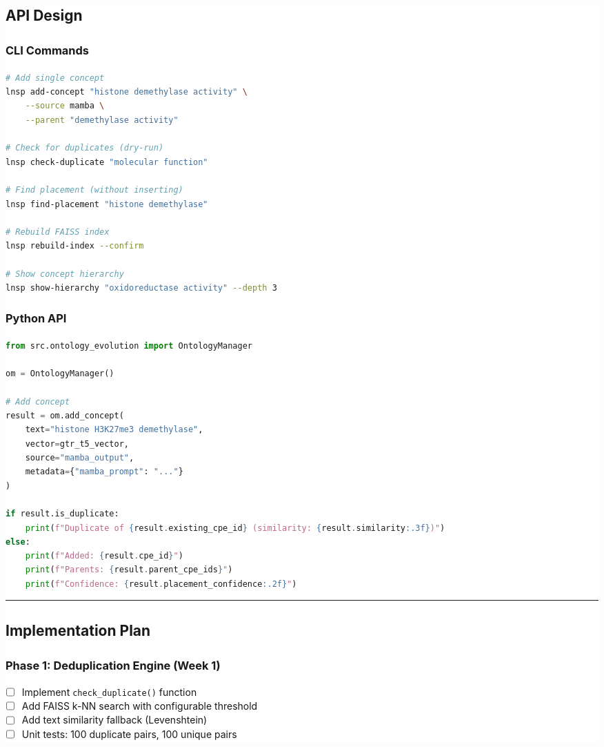 
## API Design

### CLI Commands

```bash
# Add single concept
lnsp add-concept "histone demethylase activity" \
    --source mamba \
    --parent "demethylase activity"

# Check for duplicates (dry-run)
lnsp check-duplicate "molecular function"

# Find placement (without inserting)
lnsp find-placement "histone demethylase"

# Rebuild FAISS index
lnsp rebuild-index --confirm

# Show concept hierarchy
lnsp show-hierarchy "oxidoreductase activity" --depth 3
```

### Python API

```python
from src.ontology_evolution import OntologyManager

om = OntologyManager()

# Add concept
result = om.add_concept(
    text="histone H3K27me3 demethylase",
    vector=gtr_t5_vector,
    source="mamba_output",
    metadata={"mamba_prompt": "..."}
)

if result.is_duplicate:
    print(f"Duplicate of {result.existing_cpe_id} (similarity: {result.similarity:.3f})")
else:
    print(f"Added: {result.cpe_id}")
    print(f"Parents: {result.parent_cpe_ids}")
    print(f"Confidence: {result.placement_confidence:.2f}")
```

---

## Implementation Plan

### Phase 1: Deduplication Engine (Week 1)
- [ ] Implement `check_duplicate()` function
- [ ] Add FAISS k-NN search with configurable threshold
- [ ] Add text similarity fallback (Levenshtein)
- [ ] Unit tests: 100 duplicate pairs, 100 unique pairs
